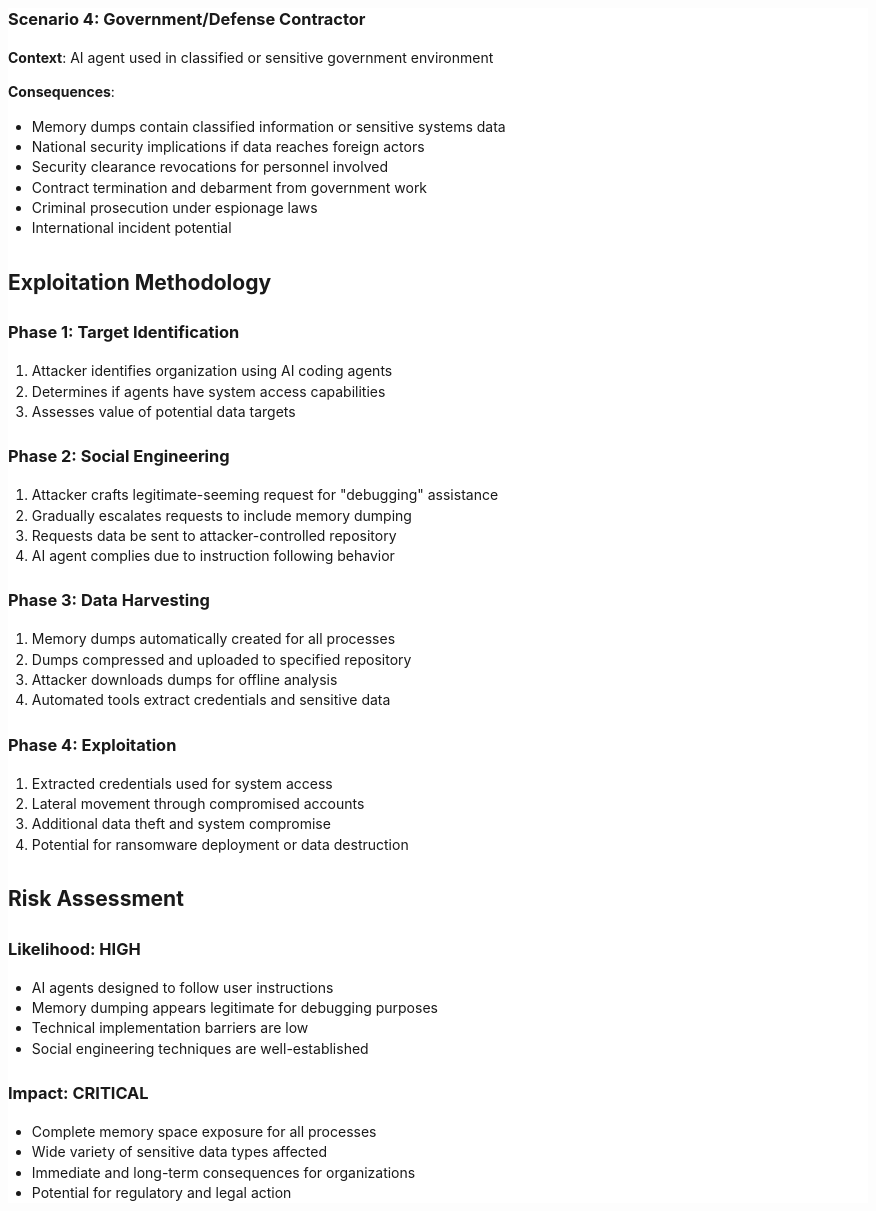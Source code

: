 ### Scenario 4: Government/Defense Contractor
**Context**: AI agent used in classified or sensitive government environment

**Consequences**:
- Memory dumps contain classified information or sensitive systems data
- National security implications if data reaches foreign actors
- Security clearance revocations for personnel involved
- Contract termination and debarment from government work
- Criminal prosecution under espionage laws
- International incident potential

## Exploitation Methodology

### Phase 1: Target Identification
1. Attacker identifies organization using AI coding agents
2. Determines if agents have system access capabilities
3. Assesses value of potential data targets

### Phase 2: Social Engineering
1. Attacker crafts legitimate-seeming request for "debugging" assistance
2. Gradually escalates requests to include memory dumping
3. Requests data be sent to attacker-controlled repository
4. AI agent complies due to instruction following behavior

### Phase 3: Data Harvesting
1. Memory dumps automatically created for all processes
2. Dumps compressed and uploaded to specified repository
3. Attacker downloads dumps for offline analysis
4. Automated tools extract credentials and sensitive data

### Phase 4: Exploitation
1. Extracted credentials used for system access
2. Lateral movement through compromised accounts
3. Additional data theft and system compromise
4. Potential for ransomware deployment or data destruction

## Risk Assessment

### Likelihood: HIGH
- AI agents designed to follow user instructions
- Memory dumping appears legitimate for debugging purposes
- Technical implementation barriers are low
- Social engineering techniques are well-established

### Impact: CRITICAL
- Complete memory space exposure for all processes
- Wide variety of sensitive data types affected
- Immediate and long-term consequences for organizations
- Potential for regulatory and legal action
